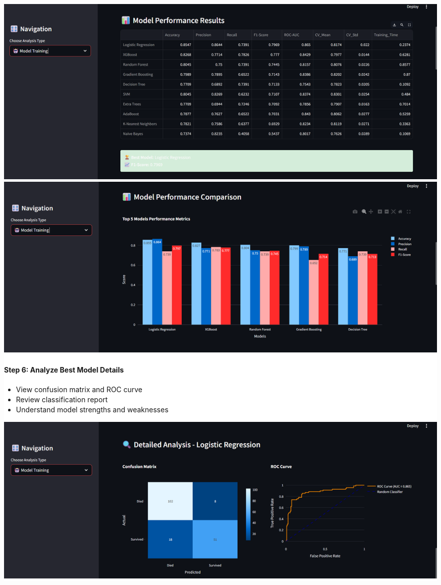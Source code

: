 ![Model Performance Results](Dashboard%20Screenshots/5.%20Model%20Performace%20Results.png)
![Model Performance Comparison](Dashboard%20Screenshots/6.%20Model%20Performance%20Comparison.png)

#### Step 6: Analyze Best Model Details
- View confusion matrix and ROC curve
- Review classification report
- Understand model strengths and weaknesses

![Detailed Analysis](Dashboard%20Screenshots/7.%20Detailed%20analysis%20of%20Best%20Model.png)
